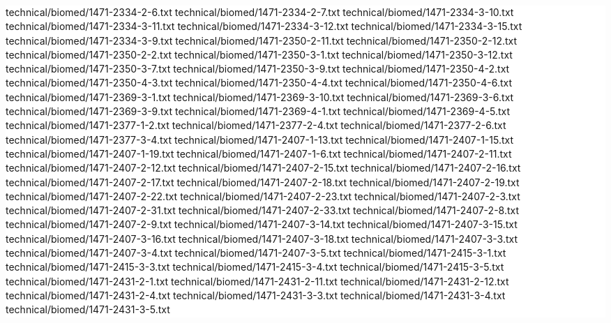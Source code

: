 technical/biomed/1471-2334-2-6.txt
technical/biomed/1471-2334-2-7.txt
technical/biomed/1471-2334-3-10.txt
technical/biomed/1471-2334-3-11.txt
technical/biomed/1471-2334-3-12.txt
technical/biomed/1471-2334-3-15.txt
technical/biomed/1471-2334-3-9.txt
technical/biomed/1471-2350-2-11.txt
technical/biomed/1471-2350-2-12.txt
technical/biomed/1471-2350-2-2.txt
technical/biomed/1471-2350-3-1.txt
technical/biomed/1471-2350-3-12.txt
technical/biomed/1471-2350-3-7.txt
technical/biomed/1471-2350-3-9.txt
technical/biomed/1471-2350-4-2.txt
technical/biomed/1471-2350-4-3.txt
technical/biomed/1471-2350-4-4.txt
technical/biomed/1471-2350-4-6.txt
technical/biomed/1471-2369-3-1.txt
technical/biomed/1471-2369-3-10.txt
technical/biomed/1471-2369-3-6.txt
technical/biomed/1471-2369-3-9.txt
technical/biomed/1471-2369-4-1.txt
technical/biomed/1471-2369-4-5.txt
technical/biomed/1471-2377-1-2.txt
technical/biomed/1471-2377-2-4.txt
technical/biomed/1471-2377-2-6.txt
technical/biomed/1471-2377-3-4.txt
technical/biomed/1471-2407-1-13.txt
technical/biomed/1471-2407-1-15.txt
technical/biomed/1471-2407-1-19.txt
technical/biomed/1471-2407-1-6.txt
technical/biomed/1471-2407-2-11.txt
technical/biomed/1471-2407-2-12.txt
technical/biomed/1471-2407-2-15.txt
technical/biomed/1471-2407-2-16.txt
technical/biomed/1471-2407-2-17.txt
technical/biomed/1471-2407-2-18.txt
technical/biomed/1471-2407-2-19.txt
technical/biomed/1471-2407-2-22.txt
technical/biomed/1471-2407-2-23.txt
technical/biomed/1471-2407-2-3.txt
technical/biomed/1471-2407-2-31.txt
technical/biomed/1471-2407-2-33.txt
technical/biomed/1471-2407-2-8.txt
technical/biomed/1471-2407-2-9.txt
technical/biomed/1471-2407-3-14.txt
technical/biomed/1471-2407-3-15.txt
technical/biomed/1471-2407-3-16.txt
technical/biomed/1471-2407-3-18.txt
technical/biomed/1471-2407-3-3.txt
technical/biomed/1471-2407-3-4.txt
technical/biomed/1471-2407-3-5.txt
technical/biomed/1471-2415-3-1.txt
technical/biomed/1471-2415-3-3.txt
technical/biomed/1471-2415-3-4.txt
technical/biomed/1471-2415-3-5.txt
technical/biomed/1471-2431-2-1.txt
technical/biomed/1471-2431-2-11.txt
technical/biomed/1471-2431-2-12.txt
technical/biomed/1471-2431-2-4.txt
technical/biomed/1471-2431-3-3.txt
technical/biomed/1471-2431-3-4.txt
technical/biomed/1471-2431-3-5.txt